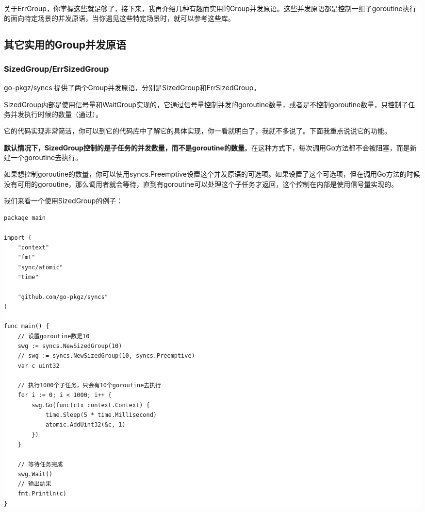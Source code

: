 ```
```

关于ErrGroup，你掌握这些就足够了，接下来，我再介绍几种有趣而实用的Group并发原语。这些并发原语都是控制一组子goroutine执行的面向特定场景的并发原语，当你遇见这些特定场景时，就可以参考这些库。

## 其它实用的Group并发原语

### SizedGroup/ErrSizedGroup

[go-pkgz/syncs](https://github.com/go-pkgz/syncs) 提供了两个Group并发原语，分别是SizedGroup和ErrSizedGroup。

SizedGroup内部是使用信号量和WaitGroup实现的，它通过信号量控制并发的goroutine数量，或者是不控制goroutine数量，只控制子任务并发执行时候的数量（通过）。

它的代码实现非常简洁，你可以到它的代码库中了解它的具体实现，你一看就明白了，我就不多说了。下面我重点说说它的功能。

**默认情况下，SizedGroup控制的是子任务的并发数量，而不是goroutine的数量**。在这种方式下，每次调用Go方法都不会被阻塞，而是新建一个goroutine去执行。

如果想控制goroutine的数量，你可以使用syncs.Preemptive设置这个并发原语的可选项。如果设置了这个可选项，但在调用Go方法的时候没有可用的goroutine，那么调用者就会等待，直到有goroutine可以处理这个子任务才返回，这个控制在内部是使用信号量实现的。

我们来看一个使用SizedGroup的例子：

```
package main

import (
    "context"
    "fmt"
    "sync/atomic"
    "time"

    "github.com/go-pkgz/syncs"
)

func main() {
    // 设置goroutine数是10
    swg := syncs.NewSizedGroup(10)
    // swg := syncs.NewSizedGroup(10, syncs.Preemptive)
    var c uint32

    // 执行1000个子任务，只会有10个goroutine去执行
    for i := 0; i < 1000; i++ {
        swg.Go(func(ctx context.Context) {
            time.Sleep(5 * time.Millisecond)
            atomic.AddUint32(&c, 1)
        })
    }

    // 等待任务完成
    swg.Wait()
    // 输出结果
    fmt.Println(c)
}

```
